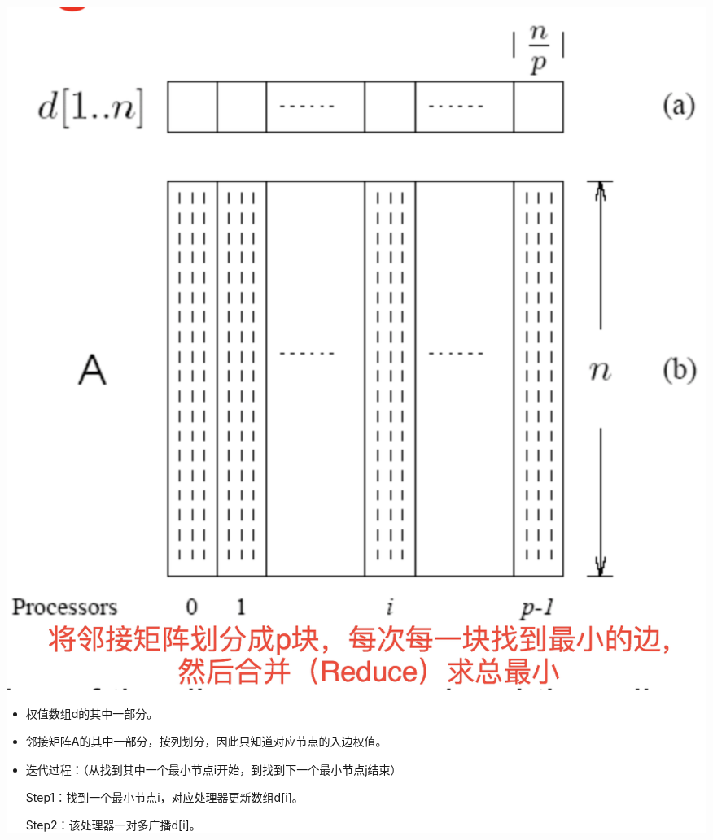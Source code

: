   ![](photo/40.png)

  - 权值数组d的其中一部分。
  - 邻接矩阵A的其中一部分，按列划分，因此只知道对应节点的入边权值。

- 迭代过程：（从找到其中一个最小节点i开始，到找到下一个最小节点j结束）

  Step1：找到一个最小节点i，对应处理器更新数组d[i]。

  Step2：该处理器一对多广播d[i]。
